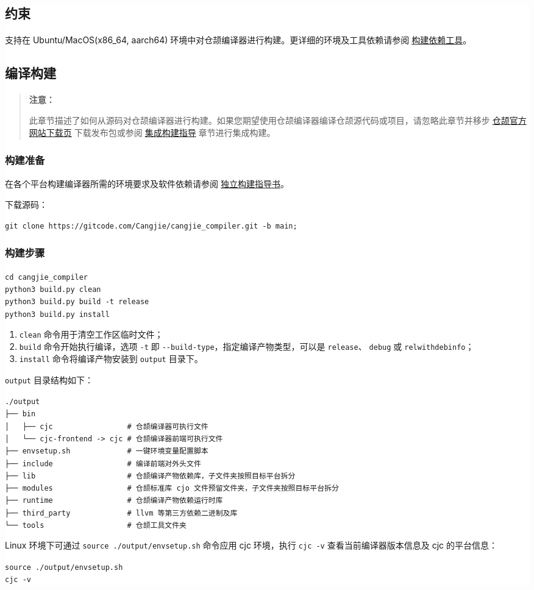 ## 约束

支持在 Ubuntu/MacOS(x86_64, aarch64) 环境中对仓颉编译器进行构建。更详细的环境及工具依赖请参阅 [构建依赖工具](https://gitcode.com/Cangjie/cangjie_build/blob/dev/docs/env_zh.md)。

## 编译构建

> **注意：**
>
> 此章节描述了如何从源码对仓颉编译器进行构建。如果您期望使用仓颉编译器编译仓颉源代码或项目，请忽略此章节并移步 [仓颉官方网站下载页](https://cangjie-lang.cn/download) 下载发布包或参阅 [集成构建指导](#集成构建指导) 章节进行集成构建。

### 构建准备

在各个平台构建编译器所需的环境要求及软件依赖请参阅 [独立构建指导书](doc/Standalone_Build_Guide.md)。

下载源码：

```shell
git clone https://gitcode.com/Cangjie/cangjie_compiler.git -b main;
```

### 构建步骤

```shell
cd cangjie_compiler
python3 build.py clean
python3 build.py build -t release
python3 build.py install
```

1. `clean` 命令用于清空工作区临时文件；
2. `build` 命令开始执行编译，选项 `-t` 即 `--build-type`，指定编译产物类型，可以是 `release`、 `debug` 或 `relwithdebinfo`；
3. `install` 命令将编译产物安装到 `output` 目录下。

`output` 目录结构如下：

```text
./output
├── bin
│   ├── cjc                 # 仓颉编译器可执行文件
│   └── cjc-frontend -> cjc # 仓颉编译器前端可执行文件
├── envsetup.sh             # 一键环境变量配置脚本
├── include                 # 编译前端对外头文件
├── lib                     # 仓颉编译产物依赖库，子文件夹按照目标平台拆分
├── modules                 # 仓颉标准库 cjo 文件预留文件夹，子文件夹按照目标平台拆分
├── runtime                 # 仓颉编译产物依赖运行时库
├── third_party             # llvm 等第三方依赖二进制及库
└── tools                   # 仓颉工具文件夹
```

Linux 环境下可通过 `source ./output/envsetup.sh` 命令应用 cjc 环境，执行 `cjc -v` 查看当前编译器版本信息及 cjc 的平台信息：

```shell
source ./output/envsetup.sh
cjc -v
```

